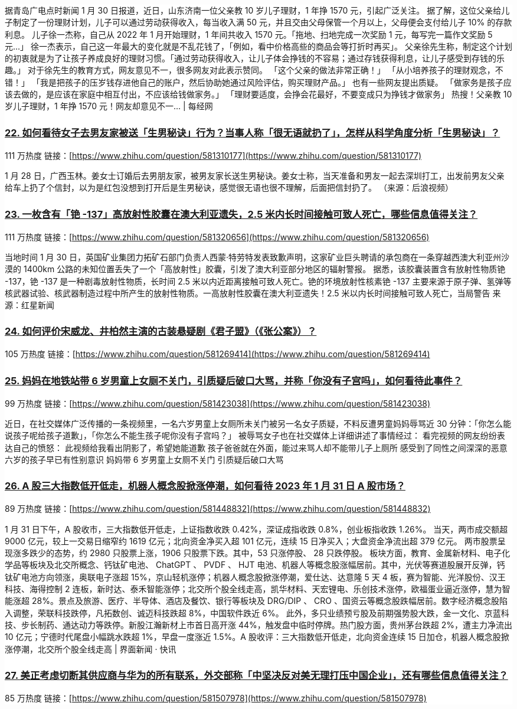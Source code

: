 据青岛广电点时新闻 1 月 30 日报道，近日，山东济南一位父亲教 10 岁儿子理财，1 年挣 1570 元，引起广泛关注。 据了解，这位父亲给儿子制定了一份理财计划，儿子可以通过劳动获得收入，每当收入满 50 元，并且交由父母保管一个月以上，父母便会支付给儿子 10% 的存款利息。 儿子徐一杰称，自己从 2022 年 1 月开始理财，1 年间共收入 1570 元。「拖地、扫地完成一次奖励 1 元，每写完一篇作文奖励 5 元...」 徐一杰表示，自己这一年最大的变化就是不乱花钱了，「例如，看中价格高些的商品会等打折时再买」。 父亲徐先生称，制定这个计划的初衷就是为了让孩子养成良好的理财习惯。「通过劳动获得收入，让儿子体会挣钱的不容易；通过存钱获得利息，让儿子感受到存钱的乐趣。」 对于徐先生的教育方式，网友意见不一，很多网友对此表示赞同。 「这个父亲的做法非常正确！」 「从小培养孩子的理财观念，不错！」 「我是把孩子的压岁钱存进他自己的账户，然后协助她通过风险评估，购买理财产品。」 也有一些网友提出质疑。 「做家务是孩子应该去做的，是应该在家庭中相互付出，不应该给钱做家务。」 「理财要适度，会挣会花最好，不要变成只为挣钱才做家务」 热搜！父亲教 10 岁儿子理财，1 年挣 1570 元！网友却意见不一… | 每经网

### [22. 如何看待女子去男友家被送「生男秘诀」行为？当事人称「很无语就扔了」，怎样从科学角度分析「生男秘诀」？](https://www.zhihu.com/question/581310177)
111 万热度 链接：[https://www.zhihu.com/question/581310177](https://www.zhihu.com/question/581310177)

1 月 28 日，广西玉林。姜女士订婚后去男朋友家，被男友家长送生男秘诀。姜女士称，当天准备和男友一起去深圳打工，出发前男友父亲给车上扔了个信封，以为是红包没想到打开后是生男秘诀，感觉很无语也很不理解，后面把信封扔了。 （来源：后浪视频）

### [23. 一枚含有「铯 -137」高放射性胶囊在澳大利亚遗失，2.5 米内长时间接触可致人死亡，哪些信息值得关注？](https://www.zhihu.com/question/581320656)
111 万热度 链接：[https://www.zhihu.com/question/581320656](https://www.zhihu.com/question/581320656)

当地时间 1 月 30 日，英国矿业集团力拓矿石部门负责人西蒙·特劳特发表致歉声明，这家矿业巨头聘请的承包商在一条穿越西澳大利亚州沙漠的 1400km 公路的未知位置丢失了一个「高放射性」胶囊，引发了澳大利亚部分地区的辐射警报。 据悉，该胶囊装置含有放射性物质铯 -137，铯 -137 是一种剧毒放射性物质，长时间 2.5 米以内近距离接触可致人死亡。铯的环境放射性核素铯 -137 主要来源于原子弹、氢弹等核武器试验、核武器制造过程中所产生的放射性物质。一高放射性胶囊在澳大利亚遗失！2.5 米以内长时间接触可致人死亡，当局警告 来源：红星新闻

### [24. 如何评价宋威龙、井柏然主演的古装悬疑剧《君子盟》（《张公案》）？](https://www.zhihu.com/question/581269414)
105 万热度 链接：[https://www.zhihu.com/question/581269414](https://www.zhihu.com/question/581269414)



### [25. 妈妈在地铁站带 6 岁男童上女厕不关门，引质疑后破口大骂，并称「你没有子宫吗」，如何看待此事件？](https://www.zhihu.com/question/581423038)
99 万热度 链接：[https://www.zhihu.com/question/581423038](https://www.zhihu.com/question/581423038)

近日，在社交媒体广泛传播的一条视频里，一名六岁男童上女厕所未关门被另一名女子质疑，不料反遭男童妈妈辱骂近 30 分钟：「你怎么能说孩子呢给孩子道歉」，「你怎么不能生孩子呢你没有子宫吗？」 被辱骂女子也在社交媒体上详细讲述了事情经过： 看完视频的网友纷纷表达自己的愤怒： 此视频给我看出阴影了，希望她能道歉 孩子爸爸就在外面，能过来骂人却不能带儿子上厕所 感受到了同性之间深深的恶意 六岁的孩子早已有性别意识 妈妈带 6 岁男童上女厕不关门 引质疑后破口大骂

### [26. A 股三大指数低开低走，机器人概念股掀涨停潮，如何看待 2023 年 1 月 31 日 A 股市场？](https://www.zhihu.com/question/581448832)
89 万热度 链接：[https://www.zhihu.com/question/581448832](https://www.zhihu.com/question/581448832)

1 月 31 日下午，A 股收市，三大指数低开低走，上证指数收跌 0.42%，深证成指收跌 0.8%，创业板指收跌 1.26%。 当天，两市成交额超 9000 亿元，较上一交易日缩窄约 1619 亿元；北向资金净买入超 101 亿元，连续 15 日净买入；大盘资金净流出超 379 亿元。 两市股票呈现涨多跌少的态势，约 2980 只股票上涨，1906 只股票下跌。其中，53 只涨停股、 28 只跌停股。 板块方面，教育、金属新材料、电子化学品等板块及北交所概念、钙钛矿电池、 ChatGPT 、 PVDF 、 HJT 电池、机器人等概念股涨幅居前。其中，光伏等赛道股展开反弹，钙钛矿电池方向领涨，奥联电子涨超 15%，京山轻机涨停；机器人概念股掀涨停潮，爱仕达、达意隆 5 天 4 板，赛为智能、光洋股份、汉王科技、海得控制 2 连板，新时达、泰禾智能涨停；北交所个股全线走高，凯华材料、天宏锂电、乐创技术涨停，欧福蛋业逼近涨停，慧为智能涨超 28%。景点及旅游、医疗、半导体、酒店及餐饮、银行等板块及 DRG/DIP 、 CRO 、国资云等概念股跌幅居前。数字经济概念股陷入调整，荣联科技跌停，凡拓数创、诚迈科技跌超 8%，中国软件跌近 6%。 此外，多只业绩预亏股及前期强势股大跌，金一文化、京蓝科技、步长制药、通达动力等跌停。新股江瀚新材上市首日高开涨 44%，触发盘中临时停牌。热门股方面，贵州茅台跌超 2%，遭主力净流出 10 亿元；宁德时代尾盘小幅跳水跌超 1%，早盘一度涨近 1.5%。A 股收评：三大指数低开低走，北向资金连续 15 日加仓，机器人概念股掀涨停潮，北交所个股全线走高 | 界面新闻 · 快讯

### [27. 美正考虑切断其供应商与华为的所有联系，外交部称「中坚决反对美无理打压中国企业」，还有哪些信息值得关注？](https://www.zhihu.com/question/581507978)
85 万热度 链接：[https://www.zhihu.com/question/581507978](https://www.zhihu.com/question/581507978)
